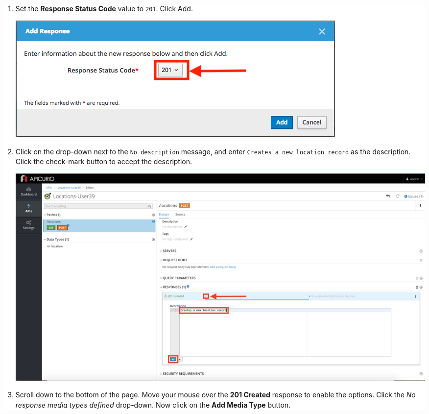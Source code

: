 1. Set the **Response Status Code** value to `201`.  Click Add.

    ![design-add-response-code](images/design-35.png "Edit POST operation")

1. Click on the drop-down next to the `No description` message, and enter `Creates a new location record` as the description.  Click the check-mark button to accept the description.

    ![design-response-example](images/design-55.png "Enter description")

1. Scroll down to the bottom of the page. Move your mouse over the **201 Created** response to enable the options. Click the *No response media types defined* drop-down. Now click on the **Add Media Type** button.
